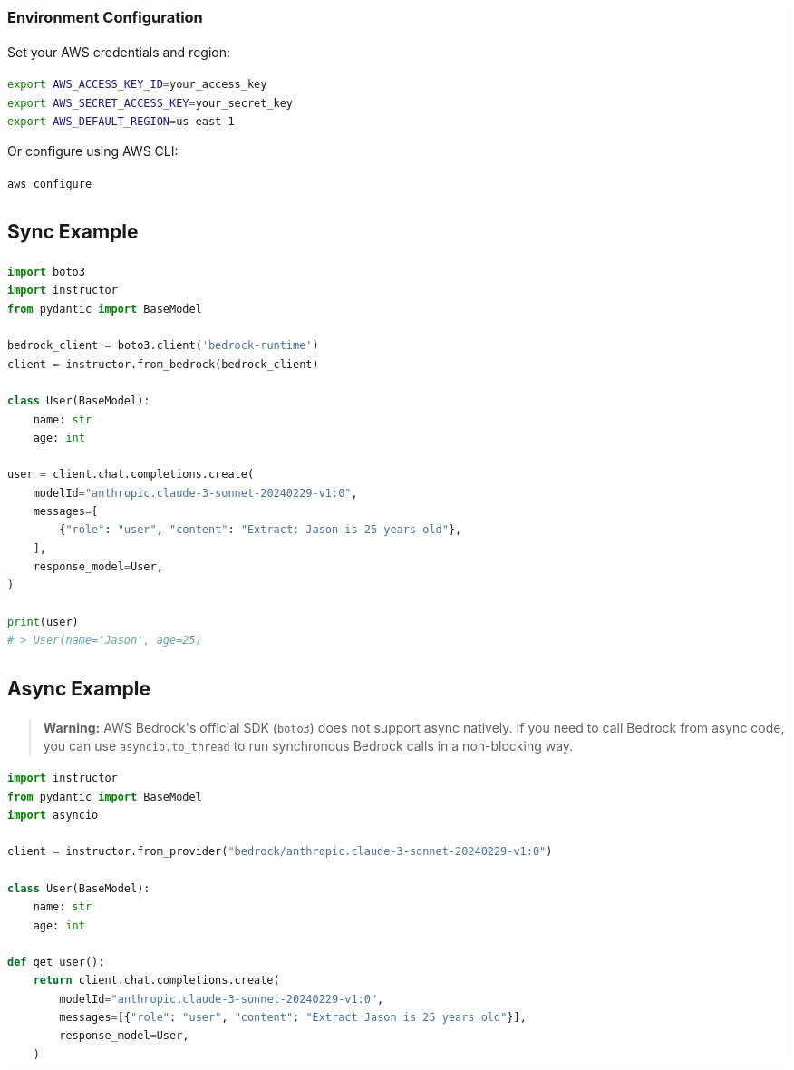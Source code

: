 ### Environment Configuration

Set your AWS credentials and region:

```bash
export AWS_ACCESS_KEY_ID=your_access_key
export AWS_SECRET_ACCESS_KEY=your_secret_key
export AWS_DEFAULT_REGION=us-east-1
```

Or configure using AWS CLI:

```bash
aws configure
```

## Sync Example

```python
import boto3
import instructor
from pydantic import BaseModel

bedrock_client = boto3.client('bedrock-runtime')
client = instructor.from_bedrock(bedrock_client)

class User(BaseModel):
    name: str
    age: int

user = client.chat.completions.create(
    modelId="anthropic.claude-3-sonnet-20240229-v1:0",
    messages=[
        {"role": "user", "content": "Extract: Jason is 25 years old"},
    ],
    response_model=User,
)

print(user)
# > User(name='Jason', age=25)
```

## Async Example

> **Warning:**
> AWS Bedrock's official SDK (`boto3`) does not support async natively. If you need to call Bedrock from async code, you can use `asyncio.to_thread` to run synchronous Bedrock calls in a non-blocking way.

```python
import instructor
from pydantic import BaseModel
import asyncio

client = instructor.from_provider("bedrock/anthropic.claude-3-sonnet-20240229-v1:0")

class User(BaseModel):
    name: str
    age: int

def get_user():
    return client.chat.completions.create(
        modelId="anthropic.claude-3-sonnet-20240229-v1:0",
        messages=[{"role": "user", "content": "Extract Jason is 25 years old"}],
        response_model=User,
    )
```